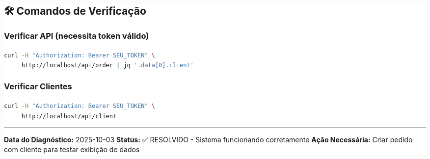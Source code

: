 ## 🛠️ Comandos de Verificação

### Verificar API (necessita token válido)
```bash
curl -H "Authorization: Bearer SEU_TOKEN" \
     http://localhost/api/order | jq '.data[0].client'
```

### Verificar Clientes
```bash
curl -H "Authorization: Bearer SEU_TOKEN" \
     http://localhost/api/client
```

---

**Data do Diagnóstico:** 2025-10-03
**Status:** ✅ RESOLVIDO - Sistema funcionando corretamente
**Ação Necessária:** Criar pedido com cliente para testar exibição de dados
